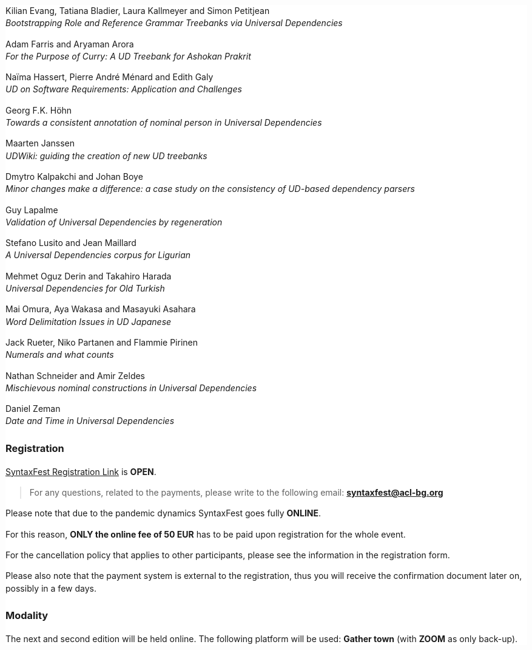 Kilian Evang, Tatiana Bladier, Laura Kallmeyer and Simon Petitjean\
_Bootstrapping Role and Reference Grammar Treebanks via Universal Dependencies_

Adam Farris and Aryaman Arora\
_For the Purpose of Curry: A UD Treebank for Ashokan Prakrit_

Naïma Hassert, Pierre André Ménard and Edith Galy\
_UD on Software Requirements: Application and Challenges_

Georg F.K. Höhn\
_Towards a consistent annotation of nominal person in Universal Dependencies_

Maarten Janssen\
_UDWiki: guiding the creation of new UD treebanks_

Dmytro Kalpakchi and Johan Boye\
_Minor changes make a difference: a case study on the consistency of UD-based dependency parsers_

Guy Lapalme\
_Validation of Universal Dependencies by regeneration_

Stefano Lusito and Jean Maillard\
_A Universal Dependencies corpus for Ligurian_

Mehmet Oguz Derin and Takahiro Harada\
_Universal Dependencies for Old Turkish_

Mai Omura, Aya Wakasa and Masayuki Asahara\
_Word Delimitation Issues in UD Japanese_

Jack Rueter, Niko Partanen and Flammie Pirinen\
_Numerals and what counts_

Nathan Schneider and Amir Zeldes\
_Mischievous nominal constructions in Universal Dependencies_

Daniel Zeman\
_Date and Time in Universal Dependencies_

### <a name="registration"> Registration </a>

[SyntaxFest Registration Link](https://www.softconf.com/ranlp2021/ranlp2021reg) is **OPEN**.

> For any questions, related to the payments, please write to the following email: **syntaxfest@acl-bg.org**

Please note that due to the pandemic dynamics SyntaxFest goes fully **ONLINE**. 

For this reason, **ONLY the online fee of 50 EUR** has to be paid upon registration for the whole event. 

For the cancellation policy that applies to other participants, please see the information
in the registration form.

Please also note that the payment system is external to the registration, thus you will receive the confirmation document later on, possibly in a few days.


### <a name="modality"> Modality </a>
The next and second edition will be held online. The following platform will be used: **Gather town** (with **ZOOM** as only back-up).

